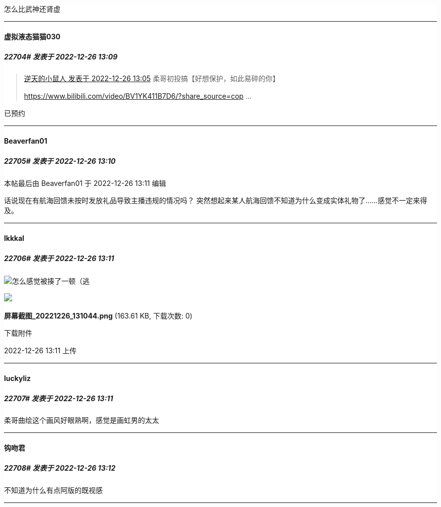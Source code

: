 怎么比武神还肾虚

*****

####  虚拟液态猫猫030  
##### 22704#       发表于 2022-12-26 13:09

<blockquote><a href="httphttps://bbs.saraba1st.com/2b/forum.php?mod=redirect&amp;goto=findpost&amp;pid=59093547&amp;ptid=2108937" target="_blank">逆天的小鼠人 发表于 2022-12-26 13:05</a>
柔哥初投搞【好想保护，如此易碎的你】 

https://www.bilibili.com/video/BV1YK411B7D6/?share_source=cop ...</blockquote>
已预约

*****

####  Beaverfan01  
##### 22705#       发表于 2022-12-26 13:10

 本帖最后由 Beaverfan01 于 2022-12-26 13:11 编辑 

话说现在有航海回馈未按时发放礼品导致主播违规的情况吗？
突然想起来某人航海回馈不知道为什么变成实体礼物了……感觉不一定来得及。

*****

####  lkkkal  
##### 22706#       发表于 2022-12-26 13:11

<img src="https://static.saraba1st.com/image/smiley/face2017/068.png" referrerpolicy="no-referrer">怎么感觉被揍了一顿（逃

<img src="https://img.saraba1st.com/forum/202212/26/131109wuvulglunzu9roca.png" referrerpolicy="no-referrer">

<strong>屏幕截图_20221226_131044.png</strong> (163.61 KB, 下载次数: 0)

下载附件

2022-12-26 13:11 上传

*****

####  luckyliz  
##### 22707#       发表于 2022-12-26 13:11

柔哥曲绘这个画风好眼熟啊，感觉是画虹男的太太



*****

####  钩吻君  
##### 22708#       发表于 2022-12-26 13:12

不知道为什么有点阿版的既视感

*****
